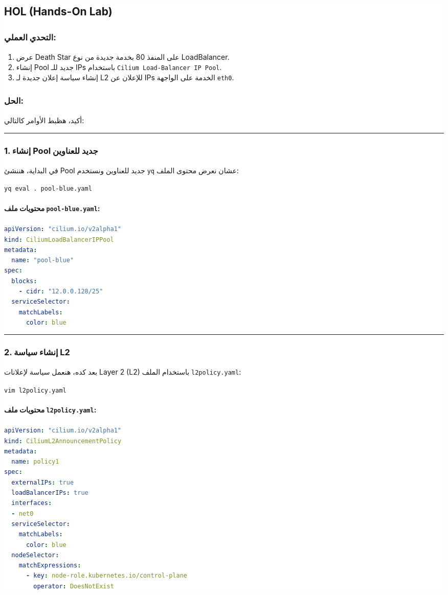 ## **HOL (Hands-On Lab)**

### التحدي العملي:

1. عرض Death Star على المنفذ 80 بخدمة جديدة من نوع LoadBalancer.
2. إنشاء Pool جديد للـ IPs باستخدام `Cilium Load-Balancer IP Pool`.
3. إنشاء سياسة إعلان جديدة لـ L2 للإعلان عن IPs الخدمة على الواجهة `eth0`.

### الحل:

أكيد، هظبط الأوامر كالتالي:

---

### 1. إنشاء Pool جديد للعناوين

في البداية، هننشئ Pool جديد للعناوين ونستخدم `yq` عشان نعرض محتوى الملف:

```bash
yq eval . pool-blue.yaml
```

#### محتويات ملف `pool-blue.yaml`:

```yaml
apiVersion: "cilium.io/v2alpha1"
kind: CiliumLoadBalancerIPPool
metadata:
  name: "pool-blue"
spec:
  blocks:
    - cidr: "12.0.0.128/25"
  serviceSelector:
    matchLabels:
      color: blue
```

---

### 2. إنشاء سياسة L2

بعد كده، هنعمل سياسة لإعلانات Layer 2 (L2) باستخدام الملف `l2policy.yaml`:

```bash
vim l2policy.yaml
```

#### محتويات ملف `l2policy.yaml`:

```yaml
apiVersion: "cilium.io/v2alpha1"
kind: CiliumL2AnnouncementPolicy
metadata:
  name: policy1
spec:
  externalIPs: true
  loadBalancerIPs: true  
  interfaces:
  - net0
  serviceSelector:
    matchLabels:
      color: blue
  nodeSelector:
    matchExpressions:
      - key: node-role.kubernetes.io/control-plane
        operator: DoesNotExist
```
